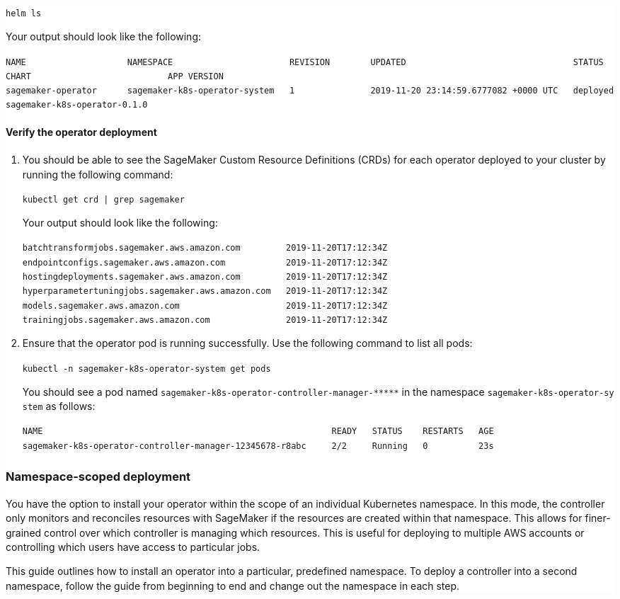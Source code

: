    ```
   helm ls
   ```

   Your output should look like the following: 

   ```
   NAME                    NAMESPACE                       REVISION        UPDATED                                 STATUS          CHART                           APP VERSION
   sagemaker-operator      sagemaker-k8s-operator-system   1               2019-11-20 23:14:59.6777082 +0000 UTC   deployed        sagemaker-k8s-operator-0.1.0
   ```

#### Verify the operator deployment<a name="verify-the-operator-deployment"></a>

1. You should be able to see the SageMaker Custom Resource Definitions \(CRDs\) for each operator deployed to your cluster by running the following command: 

   ```
   kubectl get crd | grep sagemaker
   ```

   Your output should look like the following: 

   ```
   batchtransformjobs.sagemaker.aws.amazon.com         2019-11-20T17:12:34Z
   endpointconfigs.sagemaker.aws.amazon.com            2019-11-20T17:12:34Z
   hostingdeployments.sagemaker.aws.amazon.com         2019-11-20T17:12:34Z
   hyperparametertuningjobs.sagemaker.aws.amazon.com   2019-11-20T17:12:34Z
   models.sagemaker.aws.amazon.com                     2019-11-20T17:12:34Z
   trainingjobs.sagemaker.aws.amazon.com               2019-11-20T17:12:34Z
   ```

1. Ensure that the operator pod is running successfully\. Use the following command to list all pods: 

   ```
   kubectl -n sagemaker-k8s-operator-system get pods
   ```

   You should see a pod named `sagemaker-k8s-operator-controller-manager-*****` in the namespace `sagemaker-k8s-operator-system` as follows: 

   ```
   NAME                                                         READY   STATUS    RESTARTS   AGE
   sagemaker-k8s-operator-controller-manager-12345678-r8abc     2/2     Running   0          23s
   ```

### Namespace\-scoped deployment<a name="namespace-scoped-deployment"></a>

You have the option to install your operator within the scope of an individual Kubernetes namespace\. In this mode, the controller only monitors and reconciles resources with SageMaker if the resources are created within that namespace\. This allows for finer\-grained control over which controller is managing which resources\. This is useful for deploying to multiple AWS accounts or controlling which users have access to particular jobs\. 

This guide outlines how to install an operator into a particular, predefined namespace\. To deploy a controller into a second namespace, follow the guide from beginning to end and change out the namespace in each step\. 
